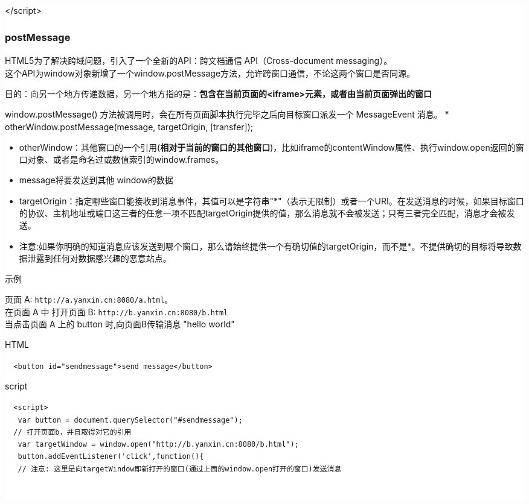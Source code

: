 </span><span class="hljs-tag">&lt;/<span class="hljs-name">script</span>&gt;</span></code></pre>
<h3 id="articleHeader4">postMessage</h3>
<p>HTML5为了解决跨域问题，引入了一个全新的API：跨文档通信 API（Cross-document messaging）。<br>这个API为window对象新增了一个window.postMessage方法，允许跨窗口通信，不论这两个窗口是否同源。</p>
<p>目的：向另一个地方传递数据，另一个地方指的是：<strong>包含在当前页面的&lt;iframe&gt;元素，或者由当前页面弹出的窗口</strong></p>
<p>window.postMessage() 方法被调用时，会在所有页面脚本执行完毕之后向目标窗口派发一个 MessageEvent 消息。 * otherWindow.postMessage(message, targetOrigin, [transfer]);</p>
<ul>
<li><p>otherWindow：其他窗口的一个引用(<strong>相对于当前的窗口的其他窗口</strong>)，比如iframe的contentWindow属性、执行window.open返回的窗口对象、或者是命名过或数值索引的window.frames。</p></li>
<li><p>message将要发送到其他 window的数据</p></li>
<li><p>targetOrigin：指定哪些窗口能接收到消息事件，其值可以是字符串"*"（表示无限制）或者一个URI。在发送消息的时候，如果目标窗口的协议、主机地址或端口这三者的任意一项不匹配targetOrigin提供的值，那么消息就不会被发送；只有三者完全匹配，消息才会被发送。</p></li>
<li><p>注意:如果你明确的知道消息应该发送到哪个窗口，那么请始终提供一个有确切值的targetOrigin，而不是*。不提供确切的目标将导致数据泄露到任何对数据感兴趣的恶意站点。</p></li>
</ul>
<p>示例</p>
<p>页面 A:  <code>http://a.yanxin.cn:8080/a.html</code>。<br>在页面 A 中 打开页面 B: <code>http://b.yanxin.cn:8080/b.html</code><br>当点击页面 A 上的 button 时,向页面B传输消息 "hello world"</p>
<p>HTML</p>
<div class="widget-codetool" style="display:none;">
      <div class="widget-codetool--inner">
      <span class="selectCode code-tool" data-toggle="tooltip" data-placement="top" title="" data-original-title="全选"></span>
      <span type="button" class="copyCode code-tool" data-toggle="tooltip" data-placement="top" data-clipboard-text="  <button id=&quot;sendmessage&quot;>send message</button>" title="" data-original-title="复制"></span>
      <span type="button" class="saveToNote code-tool" data-toggle="tooltip" data-placement="top" title="" data-original-title="放进笔记"></span>
      </div>
      </div><pre class="hljs xml"><code style="word-break: break-word; white-space: initial;">  <span class="hljs-tag">&lt;<span class="hljs-name">button</span> <span class="hljs-attr">id</span>=<span class="hljs-string">"sendmessage"</span>&gt;</span>send message<span class="hljs-tag">&lt;/<span class="hljs-name">button</span>&gt;</span></code></pre>
<p>script</p>
<div class="widget-codetool" style="display:none;">
      <div class="widget-codetool--inner">
      <span class="selectCode code-tool" data-toggle="tooltip" data-placement="top" title="" data-original-title="全选"></span>
      <span type="button" class="copyCode code-tool" data-toggle="tooltip" data-placement="top" data-clipboard-text="  <script>
   var button = document.querySelector(&quot;#sendmessage&quot;);
  // 打开页面b，并且取得对它的引用
   var targetWindow = window.open(&quot;http://b.yanxin.cn:8080/b.html&quot;);
   button.addEventListener('click',function(){
   // 注意: 这里是向targetWindow即新打开的窗口(通过上面的window.open打开的窗口)发送消息
  // 直接打开页面b(手动打开的)是无法收到消息的
  // 如果直接调用postMessage则相当于当前窗口向自己发送消息
      targetWindow.postMessage(&quot;hello world!!&quot;, &quot;http://b.yanxin.cn:8080/b.html&quot;);
   });
  </script>" title="" data-original-title="复制"></span>
      <span type="button" class="saveToNote code-tool" data-toggle="tooltip" data-placement="top" title="" data-original-title="放进笔记"></span>
      </div>
      </div><pre class="hljs xml"><code>  <span class="hljs-tag">&lt;<span class="hljs-name">script</span>&gt;</span><span class="javascript">
   <span class="hljs-keyword">var</span> button = <span class="hljs-built_in">document</span>.querySelector(<span class="hljs-string">"#sendmessage"</span>);
  <span class="hljs-comment">// 打开页面b，并且取得对它的引用</span>
   <span class="hljs-keyword">var</span> targetWindow = <span class="hljs-built_in">window</span>.open(<span class="hljs-string">"http://b.yanxin.cn:8080/b.html"</span>);
   button.addEventListener(<span class="hljs-string">'click'</span>,<span class="hljs-function"><span class="hljs-keyword">function</span>(<span class="hljs-params"></span>)</span>{
   <span class="hljs-comment">// 注意: 这里是向targetWindow即新打开的窗口(通过上面的window.open打开的窗口)发送消息</span>